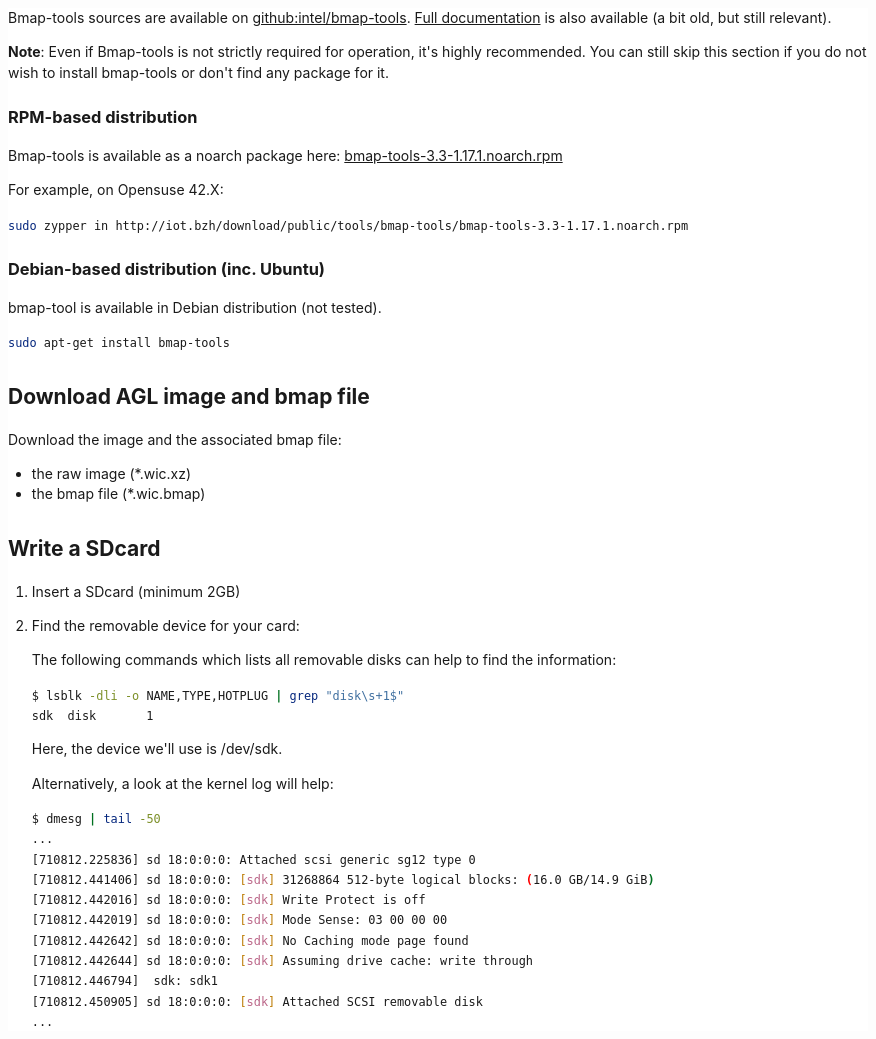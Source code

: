 Bmap-tools sources are available on [github:intel/bmap-tools](https://github.com/intel/bmap-tools).
[Full documentation](https://source.tizen.org/documentation/reference/bmaptool) is also available (a bit old, but still relevant).

**Note**: Even if Bmap-tools is not strictly required for operation, it's highly recommended. You can still skip this section if you do not wish to install bmap-tools or don't find any package for it.

### RPM-based distribution

Bmap-tools is available as a noarch package here: [bmap-tools-3.3-1.17.1.noarch.rpm](http://iot.bzh/download/public/tools/bmap-tools/bmap-tools-3.3-1.17.1.noarch.rpm)

For example, on Opensuse 42.X:

```bash
sudo zypper in http://iot.bzh/download/public/tools/bmap-tools/bmap-tools-3.3-1.17.1.noarch.rpm
```

### Debian-based distribution (inc. Ubuntu)

bmap-tool is available in Debian distribution (not tested).

```bash
sudo apt-get install bmap-tools
```

## Download AGL image and bmap file

Download the image and the associated bmap file:

* the raw image (*.wic.xz)
* the bmap file (*.wic.bmap)

## Write a SDcard

1. Insert a SDcard (minimum 2GB)

2. Find the removable device for your card:

    The following commands which lists all removable disks can help to find the information:

    ```bash
    $ lsblk -dli -o NAME,TYPE,HOTPLUG | grep "disk\s+1$"
    sdk  disk       1
    ```

    Here, the device we'll use is /dev/sdk.

    Alternatively, a look at the kernel log will help:

    ```bash
    $ dmesg | tail -50
    ...
    [710812.225836] sd 18:0:0:0: Attached scsi generic sg12 type 0
    [710812.441406] sd 18:0:0:0: [sdk] 31268864 512-byte logical blocks: (16.0 GB/14.9 GiB)
    [710812.442016] sd 18:0:0:0: [sdk] Write Protect is off
    [710812.442019] sd 18:0:0:0: [sdk] Mode Sense: 03 00 00 00
    [710812.442642] sd 18:0:0:0: [sdk] No Caching mode page found
    [710812.442644] sd 18:0:0:0: [sdk] Assuming drive cache: write through
    [710812.446794]  sdk: sdk1
    [710812.450905] sd 18:0:0:0: [sdk] Attached SCSI removable disk
    ...
    ```
